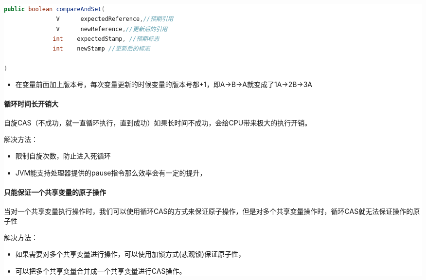 ```java
public boolean compareAndSet(
               V      expectedReference,//预期引用
               V      newReference,//更新后的引用
              int    expectedStamp, //预期标志
              int    newStamp //更新后的标志

)
```

- 在变量前面加上版本号，每次变量更新的时候变量的版本号都+1，即A->B->A就变成了1A->2B->3A

#### 循环时间长开销大

自旋CAS（不成功，就一直循环执行，直到成功）如果长时间不成功，会给CPU带来极大的执行开销。

解决方法：

- 限制自旋次数，防止进入死循环

- JVM能支持处理器提供的pause指令那么效率会有一定的提升，

#### 只能保证一个共享变量的原子操作

当对一个共享变量执行操作时，我们可以使用循环CAS的方式来保证原子操作，但是对多个共享变量操作时，循环CAS就无法保证操作的原子性

解决方法：

- 如果需要对多个共享变量进行操作，可以使用加锁方式(悲观锁)保证原子性，

- 可以把多个共享变量合并成一个共享变量进行CAS操作。


  